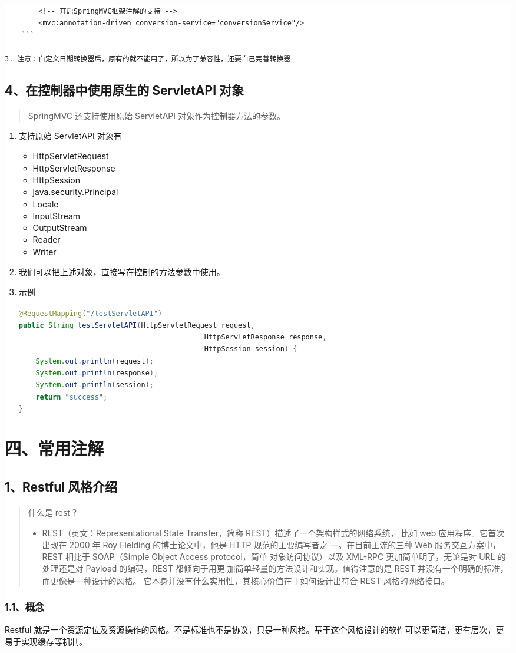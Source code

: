         
            <!-- 开启SpringMVC框架注解的支持 -->
            <mvc:annotation-driven conversion-service="conversionService"/>
        ```

    3. 注意：自定义日期转换器后，原有的就不能用了，所以为了兼容性，还要自己完善转换器

## 4、在控制器中使用原生的 ServletAPI 对象 

> SpringMVC 还支持使用原始 ServletAPI 对象作为控制器方法的参数。

1. 支持原始 ServletAPI 对象有
    - HttpServletRequest 
    - HttpServletResponse 
    - HttpSession 
    - java.security.Principal 
    - Locale 
    - InputStream 
    - OutputStream 
    - Reader 
    - Writer 

2. 我们可以把上述对象，直接写在控制的方法参数中使用。

3. 示例

    ```java
    @RequestMapping("/testServletAPI")
    public String testServletAPI(HttpServletRequest request,
                                                HttpServletResponse response,
                                                HttpSession session) {
        System.out.println(request);
        System.out.println(response);
        System.out.println(session);
        return "success";
    }
    
    ```

# 四、常用注解

## 1、Restful 风格介绍

> 什么是 rest？ 
>
> - REST（英文：Representational State Transfer，简称 REST）描述了一个架构样式的网络系统， 比如 web 应用程序。它首次出现在 2000 年 Roy Fielding 的博士论文中，他是 HTTP 规范的主要编写者之 一。在目前主流的三种 Web 服务交互方案中，REST 相比于 SOAP（Simple Object Access protocol，简单 对象访问协议）以及 XML-RPC 更加简单明了，无论是对 URL 的处理还是对 Payload 的编码，REST 都倾向于用更 加简单轻量的方法设计和实现。值得注意的是 REST 并没有一个明确的标准，而更像是一种设计的风格。 它本身并没有什么实用性，其核心价值在于如何设计出符合 REST 风格的网络接口。

### 1.1、概念

Restful 就是一个资源定位及资源操作的风格。不是标准也不是协议，只是一种风格。基于这个风格设计的软件可以更简洁，更有层次，更易于实现缓存等机制。
